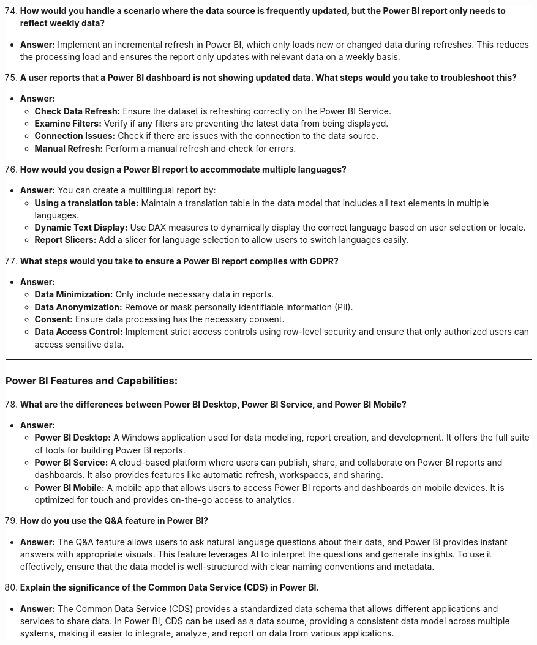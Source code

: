 74. **How would you handle a scenario where the data source is frequently updated, but the Power BI report only needs to reflect weekly data?**
   - **Answer:** Implement an incremental refresh in Power BI, which only loads new or changed data during refreshes. This reduces the processing load and ensures the report only updates with relevant data on a weekly basis.

75. **A user reports that a Power BI dashboard is not showing updated data. What steps would you take to troubleshoot this?**
   - **Answer:**
     - **Check Data Refresh:** Ensure the dataset is refreshing correctly on the Power BI Service.
     - **Examine Filters:** Verify if any filters are preventing the latest data from being displayed.
     - **Connection Issues:** Check if there are issues with the connection to the data source.
     - **Manual Refresh:** Perform a manual refresh and check for errors.

76. **How would you design a Power BI report to accommodate multiple languages?**
   - **Answer:** You can create a multilingual report by:
     - **Using a translation table:** Maintain a translation table in the data model that includes all text elements in multiple languages.
     - **Dynamic Text Display:** Use DAX measures to dynamically display the correct language based on user selection or locale.
     - **Report Slicers:** Add a slicer for language selection to allow users to switch languages easily.

77. **What steps would you take to ensure a Power BI report complies with GDPR?**
   - **Answer:** 
     - **Data Minimization:** Only include necessary data in reports.
     - **Data Anonymization:** Remove or mask personally identifiable information (PII).
     - **Consent:** Ensure data processing has the necessary consent.
     - **Data Access Control:** Implement strict access controls using row-level security and ensure that only authorized users can access sensitive data.

---

### **Power BI Features and Capabilities:**

78. **What are the differences between Power BI Desktop, Power BI Service, and Power BI Mobile?**
   - **Answer:**
     - **Power BI Desktop:** A Windows application used for data modeling, report creation, and development. It offers the full suite of tools for building Power BI reports.
     - **Power BI Service:** A cloud-based platform where users can publish, share, and collaborate on Power BI reports and dashboards. It also provides features like automatic refresh, workspaces, and sharing.
     - **Power BI Mobile:** A mobile app that allows users to access Power BI reports and dashboards on mobile devices. It is optimized for touch and provides on-the-go access to analytics.

79. **How do you use the Q&A feature in Power BI?**
   - **Answer:** The Q&A feature allows users to ask natural language questions about their data, and Power BI provides instant answers with appropriate visuals. This feature leverages AI to interpret the questions and generate insights. To use it effectively, ensure that the data model is well-structured with clear naming conventions and metadata.

80. **Explain the significance of the Common Data Service (CDS) in Power BI.**
   - **Answer:** The Common Data Service (CDS) provides a standardized data schema that allows different applications and services to share data. In Power BI, CDS can be used as a data source, providing a consistent data model across multiple systems, making it easier to integrate, analyze, and report on data from various applications.
